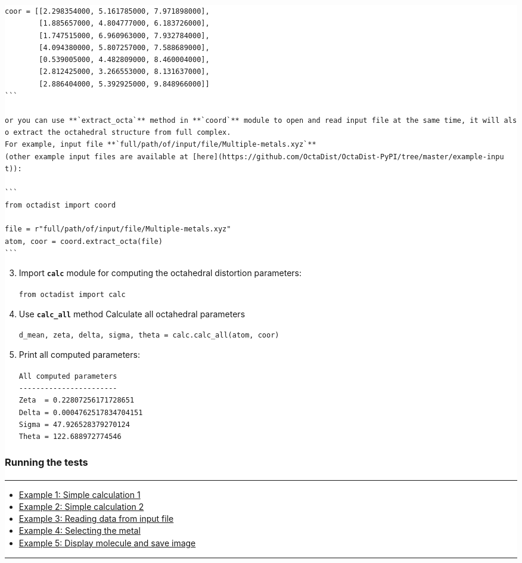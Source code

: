     coor = [[2.298354000, 5.161785000, 7.971898000],
            [1.885657000, 4.804777000, 6.183726000],
            [1.747515000, 6.960963000, 7.932784000],
            [4.094380000, 5.807257000, 7.588689000],
            [0.539005000, 4.482809000, 8.460004000],
            [2.812425000, 3.266553000, 8.131637000],
            [2.886404000, 5.392925000, 9.848966000]]
    ```

    or you can use **`extract_octa`** method in **`coord`** module to open and read input file at the same time, it will also extract the octahedral structure from full complex.
    For example, input file **`full/path/of/input/file/Multiple-metals.xyz`**
    (other example input files are available at [here](https://github.com/OctaDist/OctaDist-PyPI/tree/master/example-input)):
    
    ```
    from octadist import coord
    
    file = r"full/path/of/input/file/Multiple-metals.xyz"
    atom, coor = coord.extract_octa(file)
    ```
    
3.  Import **`calc`** module for computing the octahedral distortion parameters:
    
    ```
    from octadist import calc
    ```
    
4.  Use **`calc_all`** method Calculate all octahedral parameters

    ```
    d_mean, zeta, delta, sigma, theta = calc.calc_all(atom, coor)
    ```

5.  Print all computed parameters:
    
    ```
    All computed parameters
    -----------------------
    Zeta  = 0.22807256171728651
    Delta = 0.0004762517834704151
    Sigma = 47.926528379270124
    Theta = 122.688972774546
    ```

### Running the tests
***

- [Example 1: Simple calculation 1](#example-1)
- [Example 2: Simple calculation 2](#example-2)
- [Example 3: Reading data from input file](#example-3)
- [Example 4: Selecting the metal](#example-4)
- [Example 5: Display molecule and save image](#example-5)

***
